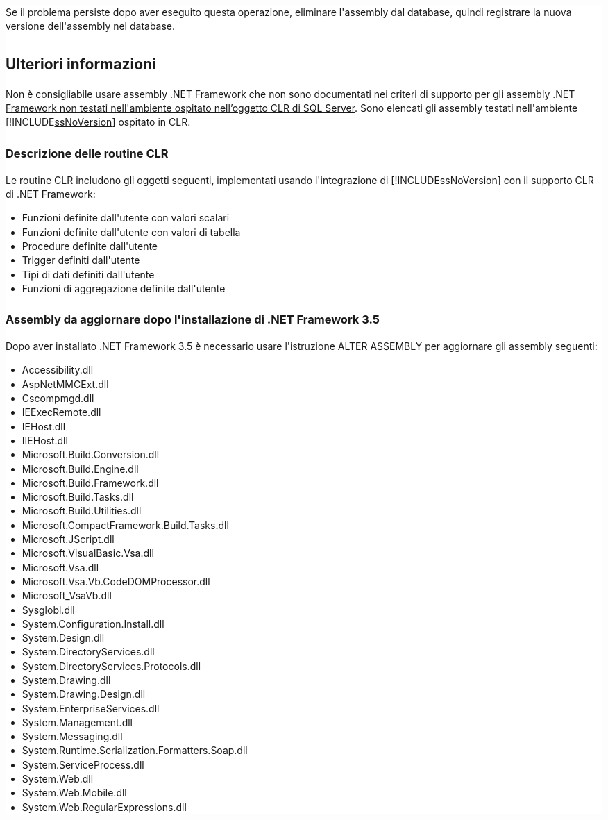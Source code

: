 Se il problema persiste dopo aver eseguito questa operazione, eliminare l'assembly dal database, quindi registrare la nuova versione dell'assembly nel database.

## <a name="more-information"></a>Ulteriori informazioni

Non è consigliabile usare assembly .NET Framework che non sono documentati nei [criteri di supporto per gli assembly .NET Framework non testati nell'ambiente ospitato nell’oggetto CLR di SQL Server](/troubleshoot/sql/database-design/policy-untested-net-framework-assemblies). Sono elencati gli assembly testati nell'ambiente [!INCLUDE[ssNoVersion](../../includes/ssnoversion-md.md)] ospitato in CLR.

### <a name="description-of-clr-routines"></a>Descrizione delle routine CLR

Le routine CLR includono gli oggetti seguenti, implementati usando l'integrazione di [!INCLUDE[ssNoVersion](../../includes/ssnoversion-md.md)] con il supporto CLR di .NET Framework:

- Funzioni definite dall'utente con valori scalari
- Funzioni definite dall'utente con valori di tabella
- Procedure definite dall'utente
- Trigger definiti dall'utente
- Tipi di dati definiti dall'utente
- Funzioni di aggregazione definite dall'utente

### <a name="assemblies-to-update-after-you-install-the-net-framework-35"></a>Assembly da aggiornare dopo l'installazione di .NET Framework 3.5

Dopo aver installato .NET Framework 3.5 è necessario usare l'istruzione ALTER ASSEMBLY per aggiornare gli assembly seguenti:

- Accessibility.dll
- AspNetMMCExt.dll
- Cscompmgd.dll
- IEExecRemote.dll
- IEHost.dll
- IIEHost.dll
- Microsoft.Build.Conversion.dll
- Microsoft.Build.Engine.dll
- Microsoft.Build.Framework.dll
- Microsoft.Build.Tasks.dll 
- Microsoft.Build.Utilities.dll 
- Microsoft.CompactFramework.Build.Tasks.dll 
- Microsoft.JScript.dll 
- Microsoft.VisualBasic.Vsa.dll 
- Microsoft.Vsa.dll 
- Microsoft.Vsa.Vb.CodeDOMProcessor.dll 
- Microsoft_VsaVb.dll 
- Sysglobl.dll 
- System.Configuration.Install.dll 
- System.Design.dll 
- System.DirectoryServices.dll 
- System.DirectoryServices.Protocols.dll 
- System.Drawing.dll 
- System.Drawing.Design.dll 
- System.EnterpriseServices.dll 
- System.Management.dll 
- System.Messaging.dll 
- System.Runtime.Serialization.Formatters.Soap.dll 
- System.ServiceProcess.dll 
- System.Web.dll 
- System.Web.Mobile.dll 
- System.Web.RegularExpressions.dll 
